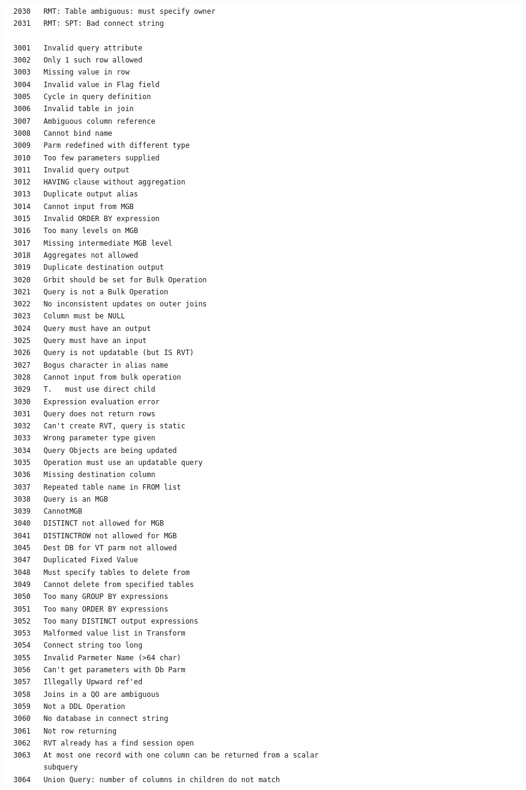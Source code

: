 	  2030   RMT: Table ambiguous: must specify owner
	  2031   RMT: SPT: Bad connect string
	
	  3001   Invalid query attribute
	  3002   Only 1 such row allowed
	  3003   Missing value in row
	  3004   Invalid value in Flag field
	  3005   Cycle in query definition
	  3006   Invalid table in join
	  3007   Ambiguous column reference
	  3008   Cannot bind name
	  3009   Parm redefined with different type
	  3010   Too few parameters supplied
	  3011   Invalid query output
	  3012   HAVING clause without aggregation
	  3013   Duplicate output alias
	  3014   Cannot input from MGB
	  3015   Invalid ORDER BY expression
	  3016   Too many levels on MGB
	  3017   Missing intermediate MGB level
	  3018   Aggregates not allowed
	  3019   Duplicate destination output
	  3020   Grbit should be set for Bulk Operation
	  3021   Query is not a Bulk Operation
	  3022   No inconsistent updates on outer joins
	  3023   Column must be NULL
	  3024   Query must have an output
	  3025   Query must have an input
	  3026   Query is not updatable (but IS RVT)
	  3027   Bogus character in alias name
	  3028   Cannot input from bulk operation
	  3029   T.   must use direct child
	  3030   Expression evaluation error
	  3031   Query does not return rows
	  3032   Can't create RVT, query is static
	  3033   Wrong parameter type given
	  3034   Query Objects are being updated
	  3035   Operation must use an updatable query
	  3036   Missing destination column
	  3037   Repeated table name in FROM list
	  3038   Query is an MGB
	  3039   CannotMGB
	  3040   DISTINCT not allowed for MGB
	  3041   DISTINCTROW not allowed for MGB
	  3045   Dest DB for VT parm not allowed
	  3047   Duplicated Fixed Value
	  3048   Must specify tables to delete from
	  3049   Cannot delete from specified tables
	  3050   Too many GROUP BY expressions
	  3051   Too many ORDER BY expressions
	  3052   Too many DISTINCT output expressions
	  3053   Malformed value list in Transform
	  3054   Connect string too long
	  3055   Invalid Parmeter Name (>64 char)
	  3056   Can't get parameters with Db Parm
	  3057   Illegally Upward ref'ed
	  3058   Joins in a QO are ambiguous
	  3059   Not a DDL Operation
	  3060   No database in connect string
	  3061   Not row returning
	  3062   RVT already has a find session open
	  3063   At most one record with one column can be returned from a scalar
	         subquery
	  3064   Union Query: number of columns in children do not match